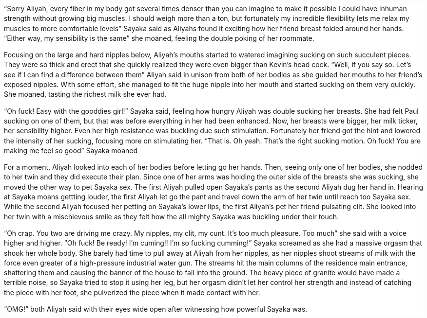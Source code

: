 



“Sorry Aliyah, every fiber in my body got several times denser than you can imagine to make it possible I could have inhuman strength without growing big muscles. I should weigh more than a ton, but fortunately my incredible flexibility lets me relax my muscles to more comfortable levels” Sayaka said as Aliyahs found it exciting how her friend breast folded around her hands. “Either way, my sensibility is the same” she moaned, feeling the double poking of her roommate.





Focusing on the large and hard nipples below, Aliyah’s mouths started to watered imagining sucking on such succulent pieces. They were so thick and erect that she quickly realized they were even bigger than Kevin’s head cock. “Well, if you say so. Let’s see if I can find a difference between them” Aliyah said in unison from both of her bodies as she guided her mouths to her friend’s exposed nipples. With some effort, she managed to fit the huge nipple into her mouth and started sucking on them very quickly. She moaned, tasting the richest milk she ever had.





“Oh fuck! Easy with the gooddies girl!” Sayaka said, feeling how hungry Aliyah was double sucking her breasts. She had felt Paul sucking on one of them, but that was before everything in her had been enhanced. Now, her breasts were bigger, her milk ticker, her sensibility higher. Even her high resistance was buckling due such stimulation. Fortunately her friend got the hint and lowered the intensity of her sucking, focusing more on stimulating her. “That is. Oh yeah. That’s the right sucking motion. Oh fuck! You are making me feel so good” Sayaka moaned 





For a moment, Aliyah looked into each of her bodies before letting go her hands. Then, seeing only one of her bodies, she nodded to her twin and they did execute their plan. Since one of her arms was holding the outer side of the breasts she was sucking, she moved the other way to pet Sayaka sex. The first Aliyah pulled open Sayaka’s pants as the second Aliyah dug her hand in. Hearing at Sayaka moans gettting louder, the first Aliyah let go the pant and travel down the arm of her twin until reach too Sayaka sex. While the second Aliyah focused her petting on Sayaka’s lower lips, the first Aliyah’s pet her friend pulsating clit. She looked into her twin with a mischievous smile as they felt how the all mighty Sayaka was buckling under their touch.





“Oh crap. You two are driving me crazy. My nipples, my clit, my cunt. It’s too much pleasure. Too much” she said with a voice higher and higher. “Oh fuck! Be ready! I’m cuming!! I’m so fucking cumming!” Sayaka screamed as she had a massive orgasm that shook her whole body. She barely had time to pull away at Aliyah from her nipples, as her nipples shoot streams of milk with the force even greater of a high-pressure industrial water gun. The streams hit the main columns of the residence main entrance, shattering them and causing the banner of the house to fall into the ground. The heavy piece of granite would have made a terrible noise, so Sayaka tried to stop it using her leg, but her orgasm didn’t let her control her strength and instead of catching the piece with her foot, she pulverized the piece when it made contact with her.





“OMG!” both Aliyah said with their eyes wide open after witnessing how powerful Sayaka was.
